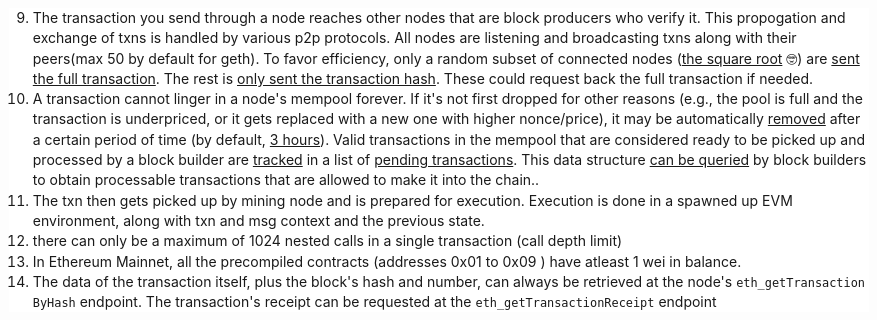 9. The transaction you send through a node reaches other nodes that are block producers who verify it. This propogation and exchange of txns is handled by various p2p protocols. All nodes are listening and broadcasting txns along with their peers(max 50 by default for geth). To favor efficiency, only a random subset of connected nodes ([the square root](https://github.com/ethereum/go-ethereum/blob/v1.10.18/eth/handler.go#L621-L622) 🤓) are [sent the full transaction](https://github.com/ethereum/go-ethereum/blob/v1.10.18/eth/protocols/eth/peer.go#L183-L198). The rest is [only sent the transaction hash](https://github.com/ethereum/go-ethereum/blob/v1.10.18/eth/protocols/eth/peer.go#L213-L223). These could request back the full transaction if needed.
10. A transaction cannot linger in a node's mempool forever. If it's not first dropped for other reasons (e.g., the pool is full and the transaction is underpriced, or it gets replaced with a new one with higher nonce/price), it may be automatically [removed](https://github.com/ethereum/go-ethereum/blob/v1.10.18/core/tx_pool.go#L390-L396) after a certain period of time (by default, [3 hours](https://github.com/ethereum/go-ethereum/blob/v1.10.18/core/tx_pool.go#L184)). Valid transactions in the mempool that are considered ready to be picked up and processed by a block builder are [tracked](https://github.com/ethereum/go-ethereum/blob/v1.10.18/core/tx_pool.go#L1338-L1345) in a list of [pending transactions](https://github.com/ethereum/go-ethereum/blob/v1.10.18/core/tx_pool.go#L254). This data structure [can be queried](https://github.com/ethereum/go-ethereum/blob/v1.10.18/core/tx_pool.go#L536) by block builders to obtain processable transactions that are allowed to make it into the chain..
11. The txn then gets picked up by mining node and is prepared for execution. Execution is done in a spawned up EVM environment, along with txn and msg context and the previous state.
12. there can only be a maximum of 1024 nested calls in a single transaction (call depth limit)
13. In Ethereum Mainnet, all the precompiled contracts (addresses 0x01 to 0x09 ) have atleast 1 wei in balance. 
14. The data of the transaction itself, plus the block's hash and number, can always be retrieved at the node's `eth_getTransactionByHash` endpoint. The transaction's receipt can be requested at the `eth_getTransactionReceipt` endpoint

